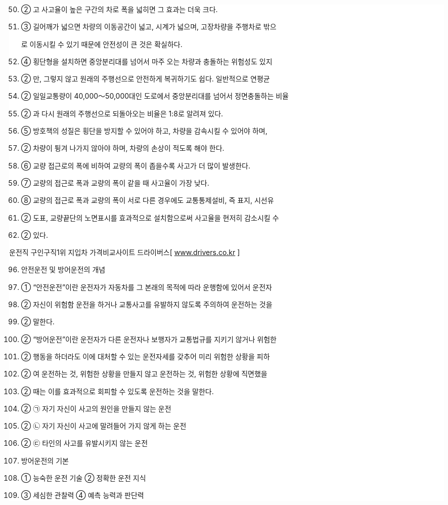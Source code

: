 50. ② 고 사고율이 높은 구간의 차로 폭을 넓히면 그 효과는 더욱 크다.  

50. ③ 길어깨가 넓으면 차량의 이동공간이 넓고, 시계가 넓으며, 고장차량을 주행차로 밖으  

       로 이동시킬 수 있기 때문에 안전성이 큰 것은 확실하다.  

50. ④ 횡단형을 설치하면 중앙분리대를 넘어서 마주 오는 차량과 충돌하는 위험성도 있지  

50. ② 만, 그렇지 않고 원래의 주행선으로 안전하게 복귀하기도 쉽다. 일반적으로 연평균  

50. ② 일일교통량이 40,000～50,000대인 도로에서 중앙분리대를 넘어서 정면충돌하는 비율  

50. ② 과 다시 원래의 주행선으로 되돌아오는 비율은 1:8로 알려져 있다.  

50. ⑤ 방호책의 성질은 횡단을 방지할 수 있어야 하고, 차량을 감속시킬 수 있어야 하며,  

50. ② 차량이 튕겨 나가지 않아야 하며, 차량의 손상이 적도록 해야 한다.  

50. ⑥ 교량 접근로의 폭에 비하여 교량의 폭이 좁을수록 사고가 더 많이 발생한다.  

50. ⑦ 교량의 접근로 폭과 교량의 폭이 같을 때 사고율이 가장 낮다.  

50. ⑧ 교량의 접근로 폭과 교량의 폭이 서로 다른 경우에도 교통통제설비, 즉 표지, 시선유  

50. ② 도표, 교량끝단의 노면표시를 효과적으로 설치함으로써 사고율을 현저히 감소시킬 수  

50. ② 있다.  

 

 

 운전직 구인구직1위
 지입차 가격비교사이트 드라이버스[ www.drivers.co.kr ]

 

96. 안전운전 및 방어운전의 개념  

50. ① “안전운전”이란 운전자가 자동차를 그 본래의 목적에 따라 운행함에 있어서 운전자  

50. ② 자신이 위험함 운전을 하거나 교통사고를 유발하지 않도록 주의하여 운전하는 것을  

50. ② 말한다.  

50. ② “방어운전”이란 운전자가 다른 운전자나 보행자가 교통법규를 지키기 않거나 위험한  

50. ② 행동을 하더라도 이에 대처할 수 있는 운전자세를 갖추어 미리 위험한 상황을 피하  

50. ② 여 운전하는 것, 위험한 상황을 만들지 않고 운전하는 것, 위험한 상황에 직면했을  

50. ② 때는 이를 효과적으로 회피할 수 있도록 운전하는 것을 말한다.  

50. ② ㉠ 자기 자신이 사고의 원인을 만들지 않는 운전  

50. ② ㉡ 자기 자신이 사고에 말려들어 가지 않게 하는 운전  

50. ② ㉢ 타인의 사고를 유발시키지 않는 운전  


 

97. 방어운전의 기본  

50. ① 능숙한 운전 기술           ② 정확한 운전 지식  

50. ③ 세심한 관찰력              ④ 예측 능력과 판단력  
